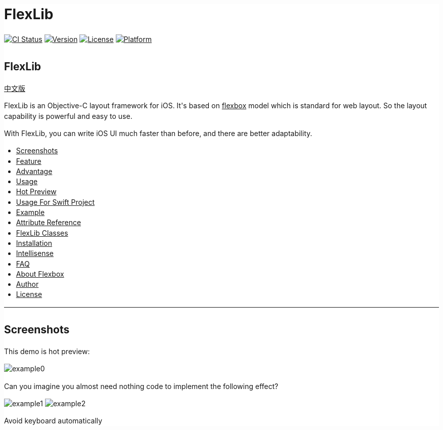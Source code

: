 # FlexLib

[![CI Status](http://img.shields.io/travis/zhenglibao/FlexLib.svg?style=flat)](https://travis-ci.org/zhenglibao/FlexLib)
[![Version](https://img.shields.io/cocoapods/v/FlexLib.svg?style=flat)](http://cocoapods.org/pods/FlexLib)
[![License](https://img.shields.io/cocoapods/l/FlexLib.svg?style=flat)](http://cocoapods.org/pods/FlexLib)
[![Platform](https://img.shields.io/cocoapods/p/FlexLib.svg?style=flat)](http://cocoapods.org/pods/FlexLib)

## FlexLib
[中文版](https://github.com/zhenglibao/FlexLib/blob/master/README.zh.md)

FlexLib is an Objective-C layout framework for iOS. It's based on [flexbox](https://css-tricks.com/snippets/css/a-guide-to-flexbox/) model which is standard for web layout. So the layout capability is powerful and easy to use.

With FlexLib, you can write iOS UI much faster than before, and there are better adaptability.

- [Screenshots](#screenshots)
- [Feature](#feature)
- [Advantage](#advantage)
- [Usage](#usage)
- [Hot Preview](#hot-preview)
- [Usage For Swift Project](#usage-for-swift-project)
- [Example](#example)
- [Attribute Reference](#attribute-reference)
- [FlexLib Classes](#flexlib-classes)
- [Installation](#installation)
- [Intellisense](#intellisense)
- [FAQ](#faq)
- [About Flexbox](#about-flexbox)
- [Author](#author)
- [License](#license)

---

## Screenshots

This demo is hot preview:

![example0](https://raw.githubusercontent.com/zhenglibao/FlexLib/master/Doc/hotpreview2.gif)

Can you imagine you almost need nothing code to implement the following effect?

![example1](https://raw.githubusercontent.com/zhenglibao/FlexLib/master/Doc/scrollview.gif)
![example2](https://raw.githubusercontent.com/zhenglibao/FlexLib/master/Doc/modelview.gif)

Avoid keyboard automatically
